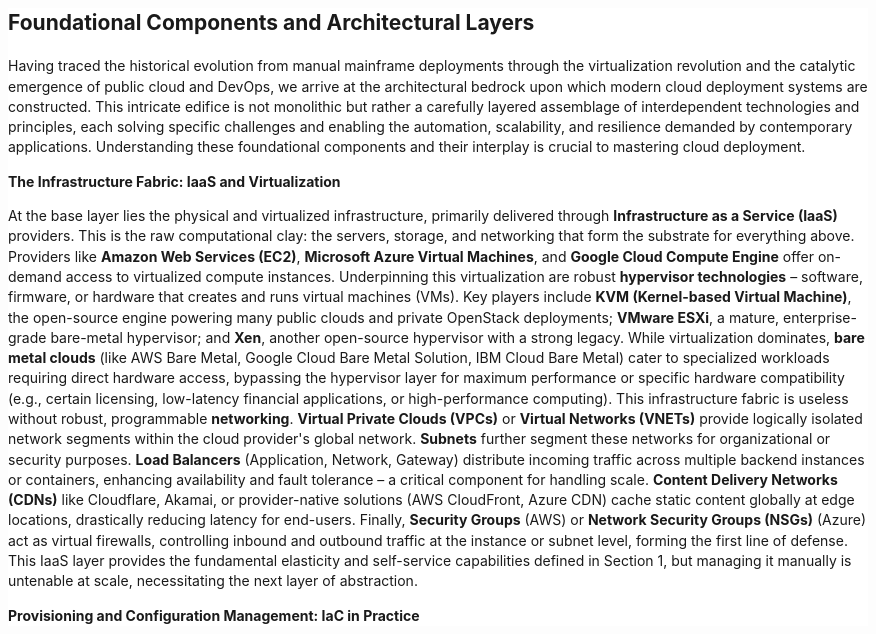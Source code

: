 ## Foundational Components and Architectural Layers

Having traced the historical evolution from manual mainframe deployments through the virtualization revolution and the catalytic emergence of public cloud and DevOps, we arrive at the architectural bedrock upon which modern cloud deployment systems are constructed. This intricate edifice is not monolithic but rather a carefully layered assemblage of interdependent technologies and principles, each solving specific challenges and enabling the automation, scalability, and resilience demanded by contemporary applications. Understanding these foundational components and their interplay is crucial to mastering cloud deployment.

**The Infrastructure Fabric: IaaS and Virtualization**

At the base layer lies the physical and virtualized infrastructure, primarily delivered through **Infrastructure as a Service (IaaS)** providers. This is the raw computational clay: the servers, storage, and networking that form the substrate for everything above. Providers like **Amazon Web Services (EC2)**, **Microsoft Azure Virtual Machines**, and **Google Cloud Compute Engine** offer on-demand access to virtualized compute instances. Underpinning this virtualization are robust **hypervisor technologies** – software, firmware, or hardware that creates and runs virtual machines (VMs). Key players include **KVM (Kernel-based Virtual Machine)**, the open-source engine powering many public clouds and private OpenStack deployments; **VMware ESXi**, a mature, enterprise-grade bare-metal hypervisor; and **Xen**, another open-source hypervisor with a strong legacy. While virtualization dominates, **bare metal clouds** (like AWS Bare Metal, Google Cloud Bare Metal Solution, IBM Cloud Bare Metal) cater to specialized workloads requiring direct hardware access, bypassing the hypervisor layer for maximum performance or specific hardware compatibility (e.g., certain licensing, low-latency financial applications, or high-performance computing). This infrastructure fabric is useless without robust, programmable **networking**. **Virtual Private Clouds (VPCs)** or **Virtual Networks (VNETs)** provide logically isolated network segments within the cloud provider's global network. **Subnets** further segment these networks for organizational or security purposes. **Load Balancers** (Application, Network, Gateway) distribute incoming traffic across multiple backend instances or containers, enhancing availability and fault tolerance – a critical component for handling scale. **Content Delivery Networks (CDNs)** like Cloudflare, Akamai, or provider-native solutions (AWS CloudFront, Azure CDN) cache static content globally at edge locations, drastically reducing latency for end-users. Finally, **Security Groups** (AWS) or **Network Security Groups (NSGs)** (Azure) act as virtual firewalls, controlling inbound and outbound traffic at the instance or subnet level, forming the first line of defense. This IaaS layer provides the fundamental elasticity and self-service capabilities defined in Section 1, but managing it manually is untenable at scale, necessitating the next layer of abstraction.

**Provisioning and Configuration Management: IaC in Practice**
